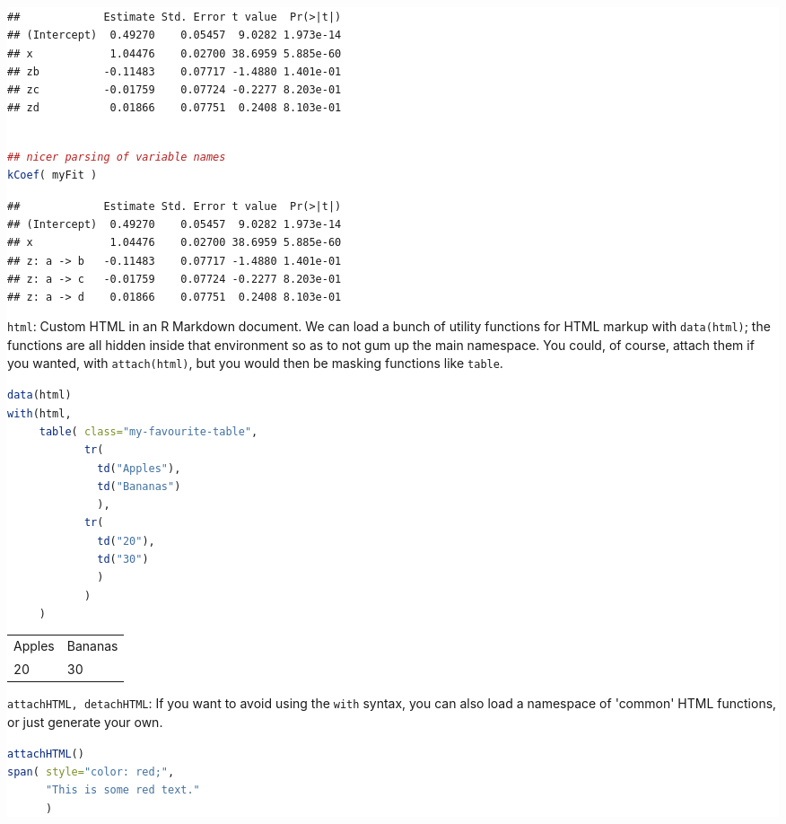 ```
##             Estimate Std. Error t value  Pr(>|t|)
## (Intercept)  0.49270    0.05457  9.0282 1.973e-14
## x            1.04476    0.02700 38.6959 5.885e-60
## zb          -0.11483    0.07717 -1.4880 1.401e-01
## zc          -0.01759    0.07724 -0.2277 8.203e-01
## zd           0.01866    0.07751  0.2408 8.103e-01
```

```r

## nicer parsing of variable names
kCoef( myFit )
```

```
##             Estimate Std. Error t value  Pr(>|t|)
## (Intercept)  0.49270    0.05457  9.0282 1.973e-14
## x            1.04476    0.02700 38.6959 5.885e-60
## z: a -> b   -0.11483    0.07717 -1.4880 1.401e-01
## z: a -> c   -0.01759    0.07724 -0.2277 8.203e-01
## z: a -> d    0.01866    0.07751  0.2408 8.103e-01
```


`html`: Custom HTML in an R Markdown document. We can load a bunch of utility
functions for HTML markup with `data(html)`; the functions are all hidden
inside that environment so as to not gum up the main namespace. You could,
of course, attach them if you wanted, with `attach(html)`, but you would
then be masking functions like `table`.


```r
data(html)
with(html,
     table( class="my-favourite-table",
            tr(
              td("Apples"),
              td("Bananas")
              ),
            tr(
              td("20"),
              td("30")
              )
            )
     )
```

<table class='my-favourite-table'><tr><td>Apples</td><td>Bananas</td></tr><tr><td>20</td><td>30</td></tr></table>


`attachHTML, detachHTML`: If you want to avoid using the `with` syntax, you can also load a
namespace of 'common' HTML functions, or just generate your own.


```r
attachHTML()
span( style="color: red;",
      "This is some red text."
      )
```
